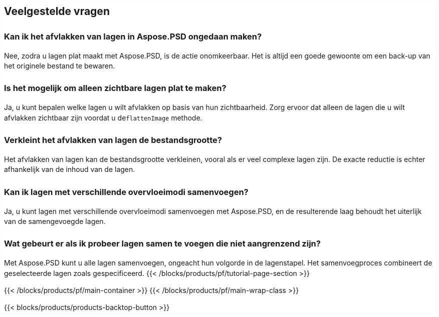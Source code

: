 ## Veelgestelde vragen

### Kan ik het afvlakken van lagen in Aspose.PSD ongedaan maken?  
Nee, zodra u lagen plat maakt met Aspose.PSD, is de actie onomkeerbaar. Het is altijd een goede gewoonte om een back-up van het originele bestand te bewaren.

### Is het mogelijk om alleen zichtbare lagen plat te maken?  
 Ja, u kunt bepalen welke lagen u wilt afvlakken op basis van hun zichtbaarheid. Zorg ervoor dat alleen de lagen die u wilt afvlakken zichtbaar zijn voordat u de`flattenImage` methode.

### Verkleint het afvlakken van lagen de bestandsgrootte?  
Het afvlakken van lagen kan de bestandsgrootte verkleinen, vooral als er veel complexe lagen zijn. De exacte reductie is echter afhankelijk van de inhoud van de lagen.

### Kan ik lagen met verschillende overvloeimodi samenvoegen?  
Ja, u kunt lagen met verschillende overvloeimodi samenvoegen met Aspose.PSD, en de resulterende laag behoudt het uiterlijk van de samengevoegde lagen.

### Wat gebeurt er als ik probeer lagen samen te voegen die niet aangrenzend zijn?  
Met Aspose.PSD kunt u alle lagen samenvoegen, ongeacht hun volgorde in de lagenstapel. Het samenvoegproces combineert de geselecteerde lagen zoals gespecificeerd.
{{< /blocks/products/pf/tutorial-page-section >}}

{{< /blocks/products/pf/main-container >}}
{{< /blocks/products/pf/main-wrap-class >}}

{{< blocks/products/products-backtop-button >}}
